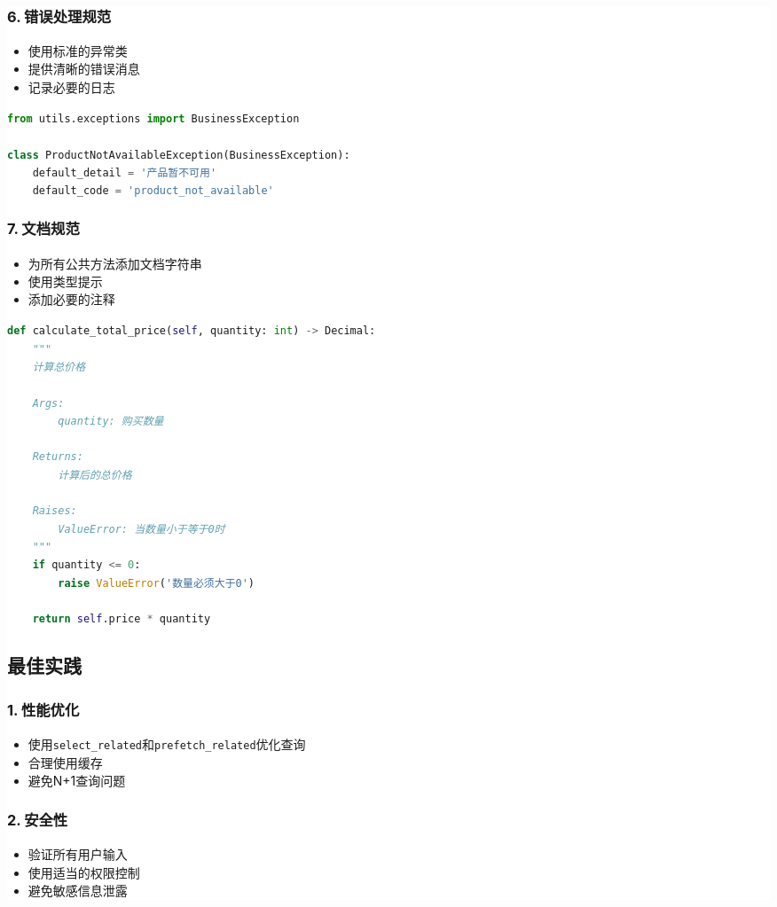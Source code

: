 ### 6. 错误处理规范

- 使用标准的异常类
- 提供清晰的错误消息
- 记录必要的日志

```python
from utils.exceptions import BusinessException

class ProductNotAvailableException(BusinessException):
    default_detail = '产品暂不可用'
    default_code = 'product_not_available'
```

### 7. 文档规范

- 为所有公共方法添加文档字符串
- 使用类型提示
- 添加必要的注释

```python
def calculate_total_price(self, quantity: int) -> Decimal:
    """
    计算总价格
    
    Args:
        quantity: 购买数量
        
    Returns:
        计算后的总价格
        
    Raises:
        ValueError: 当数量小于等于0时
    """
    if quantity <= 0:
        raise ValueError('数量必须大于0')
    
    return self.price * quantity
```

## 最佳实践

### 1. 性能优化

- 使用`select_related`和`prefetch_related`优化查询
- 合理使用缓存
- 避免N+1查询问题

### 2. 安全性

- 验证所有用户输入
- 使用适当的权限控制
- 避免敏感信息泄露
